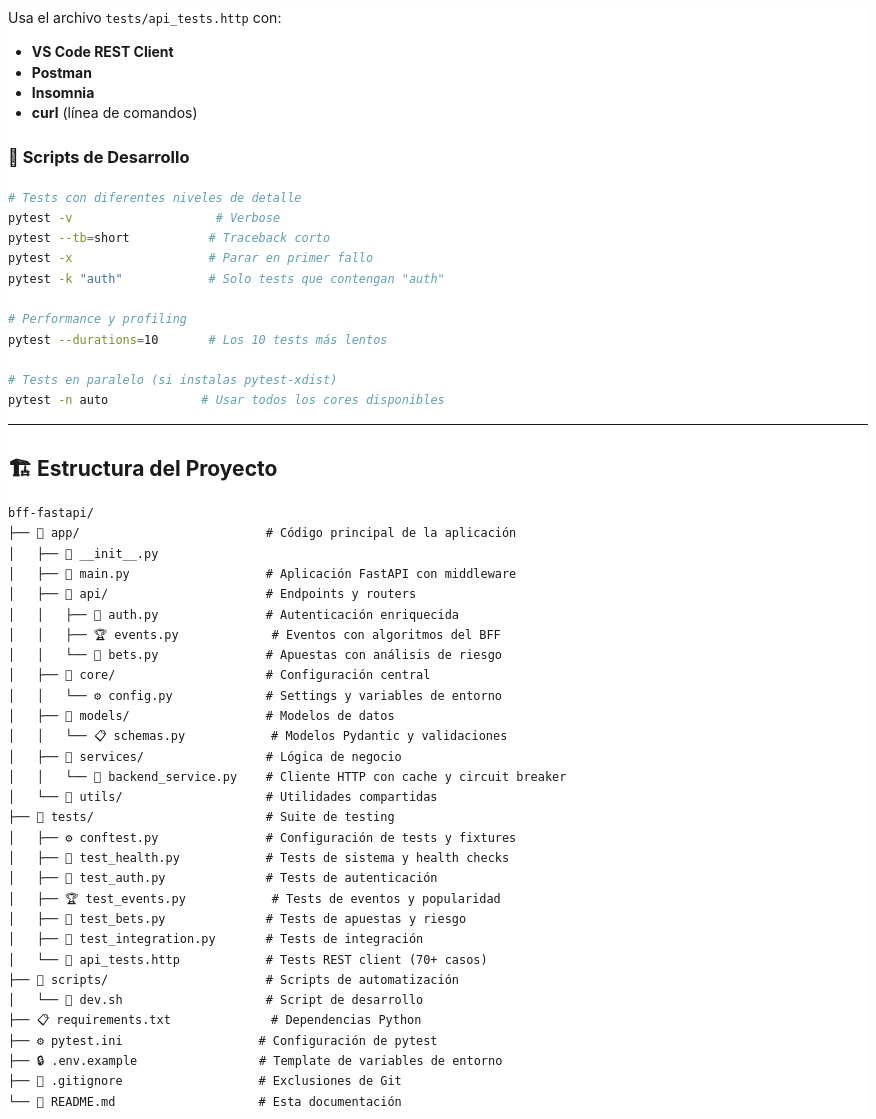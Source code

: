 Usa el archivo `tests/api_tests.http` con:
- **VS Code REST Client**
- **Postman**
- **Insomnia**
- **curl** (línea de comandos)

### 🎯 **Scripts de Desarrollo**

```bash
# Tests con diferentes niveles de detalle
pytest -v                    # Verbose
pytest --tb=short           # Traceback corto
pytest -x                   # Parar en primer fallo
pytest -k "auth"            # Solo tests que contengan "auth"

# Performance y profiling
pytest --durations=10       # Los 10 tests más lentos

# Tests en paralelo (si instalas pytest-xdist)
pytest -n auto             # Usar todos los cores disponibles
```

---

## 🏗️ Estructura del Proyecto

```
bff-fastapi/
├── 📁 app/                          # Código principal de la aplicación
│   ├── 🐍 __init__.py
│   ├── 🚀 main.py                   # Aplicación FastAPI con middleware
│   ├── 📁 api/                      # Endpoints y routers
│   │   ├── 🔐 auth.py               # Autenticación enriquecida
│   │   ├── 🏆 events.py             # Eventos con algoritmos del BFF
│   │   └── 🎲 bets.py               # Apuestas con análisis de riesgo
│   ├── 📁 core/                     # Configuración central
│   │   └── ⚙️ config.py             # Settings y variables de entorno
│   ├── 📁 models/                   # Modelos de datos
│   │   └── 📋 schemas.py            # Modelos Pydantic y validaciones
│   ├── 📁 services/                 # Lógica de negocio
│   │   └── 🔗 backend_service.py    # Cliente HTTP con cache y circuit breaker
│   └── 📁 utils/                    # Utilidades compartidas
├── 📁 tests/                        # Suite de testing
│   ├── ⚙️ conftest.py               # Configuración de tests y fixtures
│   ├── 🧪 test_health.py            # Tests de sistema y health checks
│   ├── 🔐 test_auth.py              # Tests de autenticación
│   ├── 🏆 test_events.py            # Tests de eventos y popularidad
│   ├── 🎲 test_bets.py              # Tests de apuestas y riesgo
│   ├── 🔄 test_integration.py       # Tests de integración
│   └── 📄 api_tests.http            # Tests REST client (70+ casos)
├── 📁 scripts/                      # Scripts de automatización
│   └── 🔧 dev.sh                    # Script de desarrollo
├── 📋 requirements.txt              # Dependencias Python
├── ⚙️ pytest.ini                   # Configuración de pytest
├── 🔒 .env.example                 # Template de variables de entorno
├── 🚫 .gitignore                   # Exclusiones de Git
└── 📖 README.md                    # Esta documentación
```
